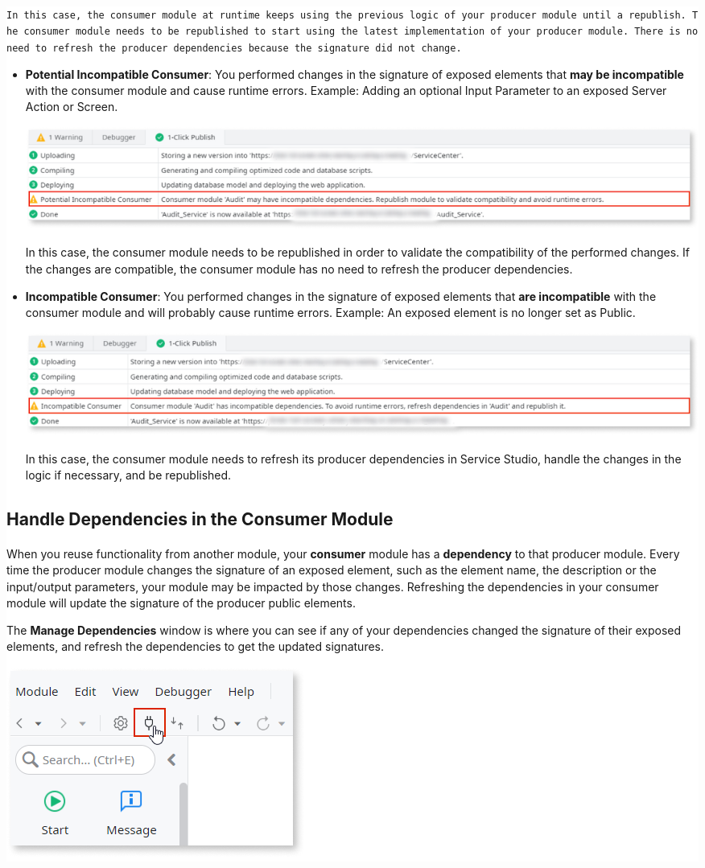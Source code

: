     In this case, the consumer module at runtime keeps using the previous logic of your producer module until a republish. The consumer module needs to be republished to start using the latest implementation of your producer module. There is no need to refresh the producer dependencies because the signature did not change.

* **Potential Incompatible Consumer**: You performed changes in the signature of exposed elements that **may be incompatible** with the consumer module and cause runtime errors. Example: Adding an optional Input Parameter to an exposed Server Action or Screen.

    ![](images/handle-changes-2.png?width=700)

    In this case, the consumer module needs to be republished in order to validate the compatibility of the performed changes. If the changes are compatible, the consumer module has no need to refresh the producer dependencies.

* **Incompatible Consumer**: You performed changes in the signature of exposed elements that **are incompatible** with the consumer module and will probably cause runtime errors. Example: An exposed element is no longer set as Public.

    ![](images/handle-changes-3.png?width=700)

    In this case, the consumer module needs to refresh its producer dependencies in Service Studio, handle the changes in the logic if necessary, and be republished.

## Handle Dependencies in the Consumer Module

When you reuse functionality from another module, your **consumer** module has a **dependency** to that producer module. Every time the producer module changes the signature of an exposed element, such as the element name, the description or the input/output parameters, your module may be impacted by those changes. Refreshing the dependencies in your consumer module will update the signature of the producer public elements.

The **Manage Dependencies** window is where you can see if any of your dependencies changed the signature of their exposed elements, and refresh the dependencies to get the updated signatures.

![](images/handle-changes-4.png?width=300)
